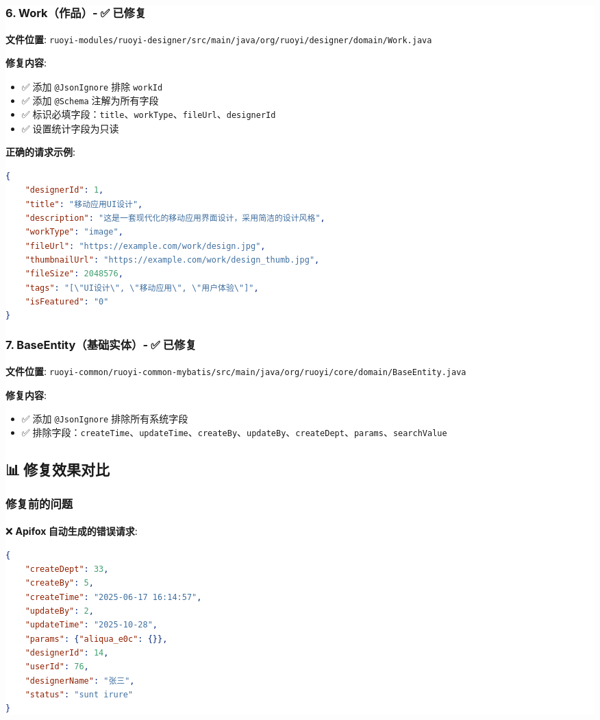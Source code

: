### 6. Work（作品）- ✅ 已修复

**文件位置**: `ruoyi-modules/ruoyi-designer/src/main/java/org/ruoyi/designer/domain/Work.java`

**修复内容**:
- ✅ 添加 `@JsonIgnore` 排除 `workId`
- ✅ 添加 `@Schema` 注解为所有字段
- ✅ 标识必填字段：`title`、`workType`、`fileUrl`、`designerId`
- ✅ 设置统计字段为只读

**正确的请求示例**:
```json
{
    "designerId": 1,
    "title": "移动应用UI设计",
    "description": "这是一套现代化的移动应用界面设计，采用简洁的设计风格",
    "workType": "image",
    "fileUrl": "https://example.com/work/design.jpg",
    "thumbnailUrl": "https://example.com/work/design_thumb.jpg",
    "fileSize": 2048576,
    "tags": "[\"UI设计\", \"移动应用\", \"用户体验\"]",
    "isFeatured": "0"
}
```

### 7. BaseEntity（基础实体）- ✅ 已修复

**文件位置**: `ruoyi-common/ruoyi-common-mybatis/src/main/java/org/ruoyi/core/domain/BaseEntity.java`

**修复内容**:
- ✅ 添加 `@JsonIgnore` 排除所有系统字段
- ✅ 排除字段：`createTime`、`updateTime`、`createBy`、`updateBy`、`createDept`、`params`、`searchValue`

## 📊 修复效果对比

### 修复前的问题

❌ **Apifox 自动生成的错误请求**:
```json
{
    "createDept": 33,
    "createBy": 5,
    "createTime": "2025-06-17 16:14:57",
    "updateBy": 2,
    "updateTime": "2025-10-28",
    "params": {"aliqua_e0c": {}},
    "designerId": 14,
    "userId": 76,
    "designerName": "张三",
    "status": "sunt irure"
}
```
